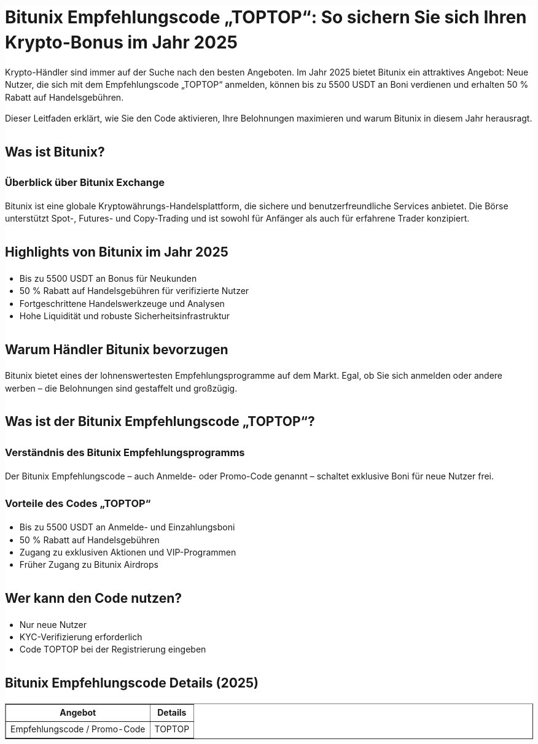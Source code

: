 <h1>Bitunix Empfehlungscode „TOPTOP“: So sichern Sie sich Ihren Krypto-Bonus im Jahr 2025</h1>
<p>
Krypto-Händler sind immer auf der Suche nach den besten Angeboten. Im Jahr 2025 bietet Bitunix ein attraktives Angebot:
Neue Nutzer, die sich mit dem Empfehlungscode „TOPTOP“ anmelden, können bis zu 5500 USDT an Boni verdienen und erhalten 50 % Rabatt auf Handelsgebühren.
</p>
<p>
Dieser Leitfaden erklärt, wie Sie den Code aktivieren, Ihre Belohnungen maximieren und warum Bitunix in diesem Jahr herausragt.
</p>
<h2>Was ist Bitunix?</h2>
<h3>Überblick über Bitunix Exchange</h3>
<p>
Bitunix ist eine globale Kryptowährungs-Handelsplattform, die sichere und benutzerfreundliche Services anbietet.
Die Börse unterstützt Spot-, Futures- und Copy-Trading und ist sowohl für Anfänger als auch für erfahrene Trader konzipiert.
</p>
<h2>Highlights von Bitunix im Jahr 2025</h2>
<ul>
<li>Bis zu 5500 USDT an Bonus für Neukunden</li>
<li>50 % Rabatt auf Handelsgebühren für verifizierte Nutzer</li>
<li>Fortgeschrittene Handelswerkzeuge und Analysen</li>
<li>Hohe Liquidität und robuste Sicherheitsinfrastruktur</li>
</ul>
<h2>Warum Händler Bitunix bevorzugen</h2>
<p>
Bitunix bietet eines der lohnenswertesten Empfehlungsprogramme auf dem Markt. Egal, ob Sie sich anmelden oder andere werben – die Belohnungen sind gestaffelt und großzügig.
</p>
<h2>Was ist der Bitunix Empfehlungscode „TOPTOP“?</h2>
<h3>Verständnis des Bitunix Empfehlungsprogramms</h3>
<p>
Der Bitunix Empfehlungscode – auch Anmelde- oder Promo-Code genannt – schaltet exklusive Boni für neue Nutzer frei.
</p>
<h3>Vorteile des Codes „TOPTOP“</h3>
<ul>
<li>Bis zu 5500 USDT an Anmelde- und Einzahlungsboni</li>
<li>50 % Rabatt auf Handelsgebühren</li>
<li>Zugang zu exklusiven Aktionen und VIP-Programmen</li>
<li>Früher Zugang zu Bitunix Airdrops</li>
</ul>
<h2>Wer kann den Code nutzen?</h2>
<ul>
<li>Nur neue Nutzer</li>
<li>KYC-Verifizierung erforderlich</li>
<li>Code TOPTOP bei der Registrierung eingeben</li>
</ul>
<h2>Bitunix Empfehlungscode Details (2025)</h2>
<table border="1" cellpadding="8" cellspacing="0">
<thead>
<tr>
<th>Angebot</th>
<th>Details</th>
</tr>
</thead>
<tbody>
<tr>
<td>Empfehlungscode / Promo-Code</td>
<td>TOPTOP</td>
</tr>
<tr>